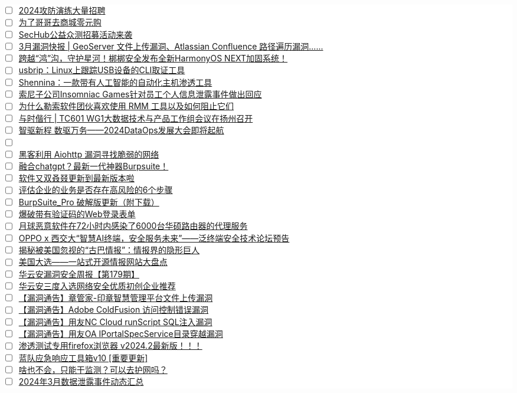  - [ ] [2024攻防演练大量招聘](https://mp.weixin.qq.com/s?__biz=Mzg4NDg2NTM3NQ==&mid=2247484150&idx=2&sn=0f37db80a225caebc5f44137918bee30)
  - [ ] [为了哥哥去商城零元购](https://mp.weixin.qq.com/s?__biz=Mzg4NDg2NTM3NQ==&mid=2247484150&idx=1&sn=49c9dc7c3158eeb77beba5e86bd235b9)
  - [ ] [SecHub公益众测招募活动来袭](https://mp.weixin.qq.com/s?__biz=MzI5NTUzNzY3Ng==&mid=2247488278&idx=1&sn=7d88e63f90b00ed500fc15d40d28a2b9)
  - [ ] [3月漏洞快报 | GeoServer 文件上传漏洞、Atlassian Confluence 路径遍历漏洞......](https://mp.weixin.qq.com/s?__biz=MjM5NzE0NTIxMg==&mid=2651131325&idx=2&sn=8459d54436b80fa2fc498b040dcf767f)
  - [ ] [跨越“鸿”沟，守护星河！梆梆安全发布全新HarmonyOS NEXT加固系统！](https://mp.weixin.qq.com/s?__biz=MjM5NzE0NTIxMg==&mid=2651131325&idx=1&sn=f700ed068b788161e43c220dfcb90fde)
  - [ ] [usbrip：Linux上跟踪USB设备的CLI取证工具](https://mp.weixin.qq.com/s?__biz=Mzg5OTY2NjUxMw==&mid=2247511461&idx=2&sn=3addc4421e18e05223ee09a804da051f)
  - [ ] [Shennina：一款带有人工智能的自动化主机渗透工具](https://mp.weixin.qq.com/s?__biz=Mzg5OTY2NjUxMw==&mid=2247511461&idx=1&sn=afca4fddd27e58b1aab654870f3615d9)
  - [ ] [索尼子公司Insomniac Games针对员工个人信息泄露事件做出回应](https://mp.weixin.qq.com/s?__biz=MzI0MDY1MDU4MQ==&mid=2247574411&idx=2&sn=3b578c0ca240b8d0effcfc9dfb2417b8)
  - [ ] [为什么勒索软件团伙喜欢使用 RMM 工具以及如何阻止它们](https://mp.weixin.qq.com/s?__biz=MzI0MDY1MDU4MQ==&mid=2247574411&idx=1&sn=5078093227815206e83cf7446db866b7)
  - [ ] [与时偕行 | TC601 WG1大数据技术与产品工作组会议在扬州召开](https://mp.weixin.qq.com/s?__biz=MzU0NzczNjAwMw==&mid=2247509572&idx=2&sn=19e18d113b23ace7248fb7143109e123)
  - [ ] [智驱新程 数驱万务——2024DataOps发展大会即将起航](https://mp.weixin.qq.com/s?__biz=MzU0NzczNjAwMw==&mid=2247509572&idx=1&sn=07365b8a16d3b6bc8d9046433dbd8145)
  - [ ] [](https://mp.weixin.qq.com/s?__biz=Mzk0NjQ5MTM1MA==&mid=2247488230&idx=1&sn=f97457f38a348579399ab84d14b30f3b)
  - [ ] [黑客利用 Aiohttp 漏洞寻找脆弱的网络](https://mp.weixin.qq.com/s?__biz=Mzk0MTMzMDUyOA==&mid=2247496453&idx=1&sn=20c7bc4b2233a9b58c5a5aa7c30cee44)
  - [ ] [融合chatgpt？最新一代神器Burpsuite！](https://mp.weixin.qq.com/s?__biz=MzU0MDUxMDEzNQ==&mid=2247488766&idx=1&sn=42aadd765411e0b6ea9d28c5fa1795b6)
  - [ ] [软件又双叒叕更新到最新版本啦](https://mp.weixin.qq.com/s?__biz=MzkwODI1ODgzOA==&mid=2247503837&idx=1&sn=0f70766c06a4a8ab3667117a47be9667)
  - [ ] [评估企业的业务是否存在高风险的6个步骤](https://mp.weixin.qq.com/s?__biz=MzA3NTIyNzgwNA==&mid=2650258523&idx=1&sn=57b3b452a74ad883bbadcb03eae48ccf)
  - [ ] [BurpSuite_Pro  破解版更新（附下载）](https://mp.weixin.qq.com/s?__biz=Mzg2NDY1MDc2Mg==&mid=2247504694&idx=1&sn=963cf1a658df9f2071e974757643a4e6)
  - [ ] [爆破带有验证码的Web登录表单](https://mp.weixin.qq.com/s?__biz=Mzg2NDY1MDc2Mg==&mid=2247504694&idx=2&sn=4765830ecfc78e36e81bb69eab0a274c)
  - [ ] [月球恶意软件在72小时内感染了6000台华硕路由器的代理服务](https://mp.weixin.qq.com/s?__biz=MzI5NTA0MTY2Mw==&mid=2247484762&idx=1&sn=1a9fa1c0f1e1ff74b5c58c6764a3bad6)
  - [ ] [OPPO x 西交大“智慧AI终端，安全服务未来”——泛终端安全技术论坛预告](https://mp.weixin.qq.com/s?__biz=MjM5Njk1MDY5Ng==&mid=2247490863&idx=1&sn=15fd366116b731e7d14b3291632cc561)
  - [ ] [揭秘被美国忽视的“古巴情报”：情报界的隐形巨人](https://mp.weixin.qq.com/s?__biz=MzA3Mjc1MTkwOA==&mid=2650547528&idx=2&sn=e3b388f99824492f4ae96f65657a76ad)
  - [ ] [美国大选——一站式开源情报网站大盘点](https://mp.weixin.qq.com/s?__biz=MzA3Mjc1MTkwOA==&mid=2650547528&idx=1&sn=a8ad85dd5eea24579cce823bf0a75c44)
  - [ ] [华云安漏洞安全周报【第179期】](https://mp.weixin.qq.com/s?__biz=MzI1Njc5NTY1MQ==&mid=2247499326&idx=2&sn=fa1b937fe1ca311adee18454de977cb7)
  - [ ] [华云安三度入选网络安全优质初创企业推荐](https://mp.weixin.qq.com/s?__biz=MzI1Njc5NTY1MQ==&mid=2247499326&idx=1&sn=bb442f4a59c88ef1945b74a54e6fd112)
  - [ ] [【漏洞通告】章管家-印章智慧管理平台文件上传漏洞](https://mp.weixin.qq.com/s?__biz=Mzg2NjczMzc1NA==&mid=2247485558&idx=4&sn=743bd885a1ce1470ba8d1bde660fecff)
  - [ ] [【漏洞通告】Adobe ColdFusion 访问控制错误漏洞](https://mp.weixin.qq.com/s?__biz=Mzg2NjczMzc1NA==&mid=2247485558&idx=3&sn=0af61fddc145a5a1ce5d73d29b9411b7)
  - [ ] [【漏洞通告】用友NC Cloud runScript SQL注入漏洞](https://mp.weixin.qq.com/s?__biz=Mzg2NjczMzc1NA==&mid=2247485558&idx=2&sn=826669b0b0f740d3651b381d0242a88a)
  - [ ] [【漏洞通告】用友OA IPortalSpecService目录穿越漏洞](https://mp.weixin.qq.com/s?__biz=Mzg2NjczMzc1NA==&mid=2247485558&idx=1&sn=37a0418c8edf9203555603773d3752c6)
  - [ ] [渗透测试专用firefox浏览器 v2024.2最新版！！！](https://mp.weixin.qq.com/s?__biz=MzkxMTUwOTY1MA==&mid=2247485682&idx=3&sn=63b5fbc771bc4b156f6d0c2489b2dcb3)
  - [ ] [蓝队应急响应工具箱v10 [重要更新]](https://mp.weixin.qq.com/s?__biz=MzkxMTUwOTY1MA==&mid=2247485682&idx=2&sn=6de2c65b63b1517d98ee7e1c9efcb352)
  - [ ] [啥也不会，只能干监测？可以去护网吗？](https://mp.weixin.qq.com/s?__biz=MzkxMTUwOTY1MA==&mid=2247485682&idx=1&sn=a3e2cab9e1c4499d8480ba8041156153)
  - [ ] [2024年3月数据泄露事件动态汇总](https://mp.weixin.qq.com/s?__biz=MzA3NTc0MTA1Mg==&mid=2664711274&idx=1&sn=dc239344ae5ef72adebe48b7b7c63a49)